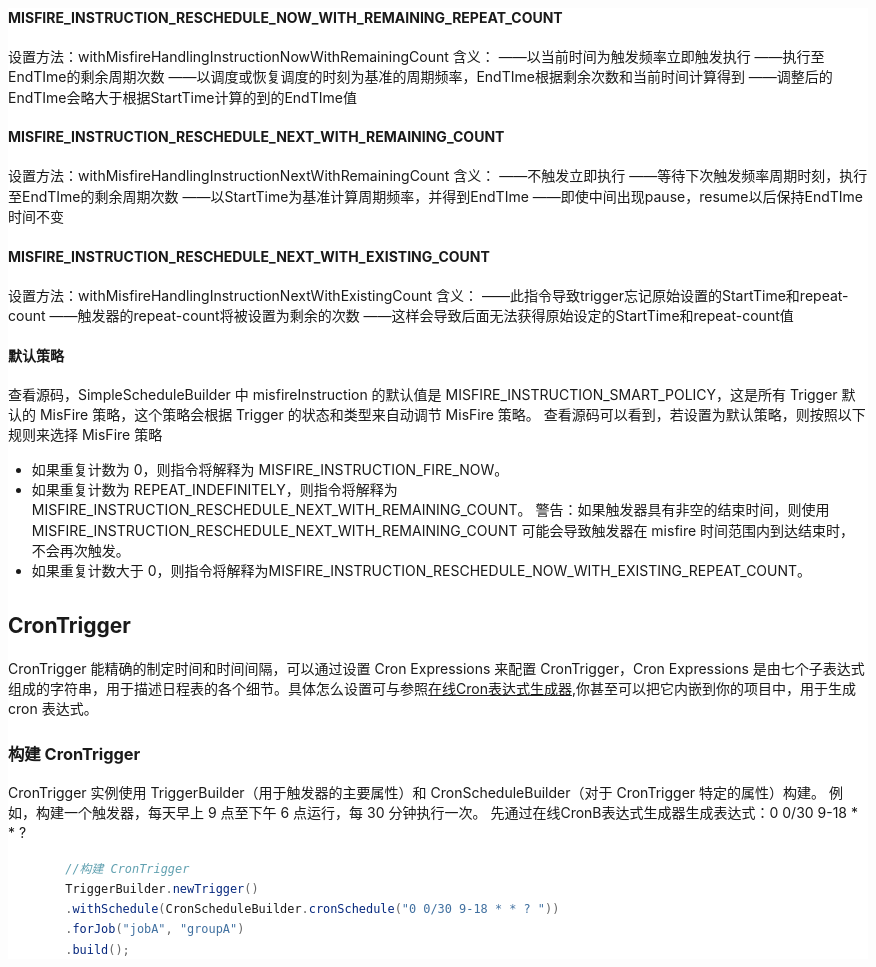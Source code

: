 #### MISFIRE_INSTRUCTION_RESCHEDULE_NOW_WITH_REMAINING_REPEAT_COUNT

设置方法：withMisfireHandlingInstructionNowWithRemainingCount
含义：
——以当前时间为触发频率立即触发执行
——执行至EndTIme的剩余周期次数
——以调度或恢复调度的时刻为基准的周期频率，EndTIme根据剩余次数和当前时间计算得到
——调整后的EndTIme会略大于根据StartTime计算的到的EndTIme值

#### MISFIRE_INSTRUCTION_RESCHEDULE_NEXT_WITH_REMAINING_COUNT

设置方法：withMisfireHandlingInstructionNextWithRemainingCount
含义：
——不触发立即执行
——等待下次触发频率周期时刻，执行至EndTIme的剩余周期次数
——以StartTime为基准计算周期频率，并得到EndTIme
——即使中间出现pause，resume以后保持EndTIme时间不变

#### MISFIRE_INSTRUCTION_RESCHEDULE_NEXT_WITH_EXISTING_COUNT

设置方法：withMisfireHandlingInstructionNextWithExistingCount
含义：
——此指令导致trigger忘记原始设置的StartTime和repeat-count
——触发器的repeat-count将被设置为剩余的次数
——这样会导致后面无法获得原始设定的StartTime和repeat-count值

#### 默认策略

查看源码，SimpleScheduleBuilder 中 misfireInstruction 的默认值是 MISFIRE_INSTRUCTION_SMART_POLICY，这是所有 Trigger 默认的 MisFire 策略，这个策略会根据 Trigger 的状态和类型来自动调节 MisFire 策略。
查看源码可以看到，若设置为默认策略，则按照以下规则来选择 MisFire 策略

- 如果重复计数为 0，则指令将解释为 MISFIRE_INSTRUCTION_FIRE_NOW。
- 如果重复计数为 REPEAT_INDEFINITELY，则指令将解释为MISFIRE_INSTRUCTION_RESCHEDULE_NEXT_WITH_REMAINING_COUNT。 警告：如果触发器具有非空的结束时间，则使用 MISFIRE_INSTRUCTION_RESCHEDULE_NEXT_WITH_REMAINING_COUNT 可能会导致触发器在 misfire 时间范围内到达结束时，不会再次触发。
- 如果重复计数大于 0，则指令将解释为MISFIRE_INSTRUCTION_RESCHEDULE_NOW_WITH_EXISTING_REPEAT_COUNT。

## CronTrigger

CronTrigger 能精确的制定时间和时间间隔，可以通过设置 Cron Expressions 来配置 CronTrigger，Cron Expressions 是由七个子表达式组成的字符串，用于描述日程表的各个细节。具体怎么设置可与参照[在线Cron表达式生成器](http://cron.qqe2.com/),你甚至可以把它内嵌到你的项目中，用于生成 cron 表达式。

### 构建 CronTrigger

CronTrigger 实例使用 TriggerBuilder（用于触发器的主要属性）和 CronScheduleBuilder（对于 CronTrigger 特定的属性）构建。
例如，构建一个触发器，每天早上 9 点至下午 6 点运行，每 30 分钟执行一次。
先通过在线CronB表达式生成器生成表达式：0 0/30 9-18 * * ?

```Java
		//构建 CronTrigger
		TriggerBuilder.newTrigger()
		.withSchedule(CronScheduleBuilder.cronSchedule("0 0/30 9-18 * * ? "))
		.forJob("jobA", "groupA")
		.build();
```
